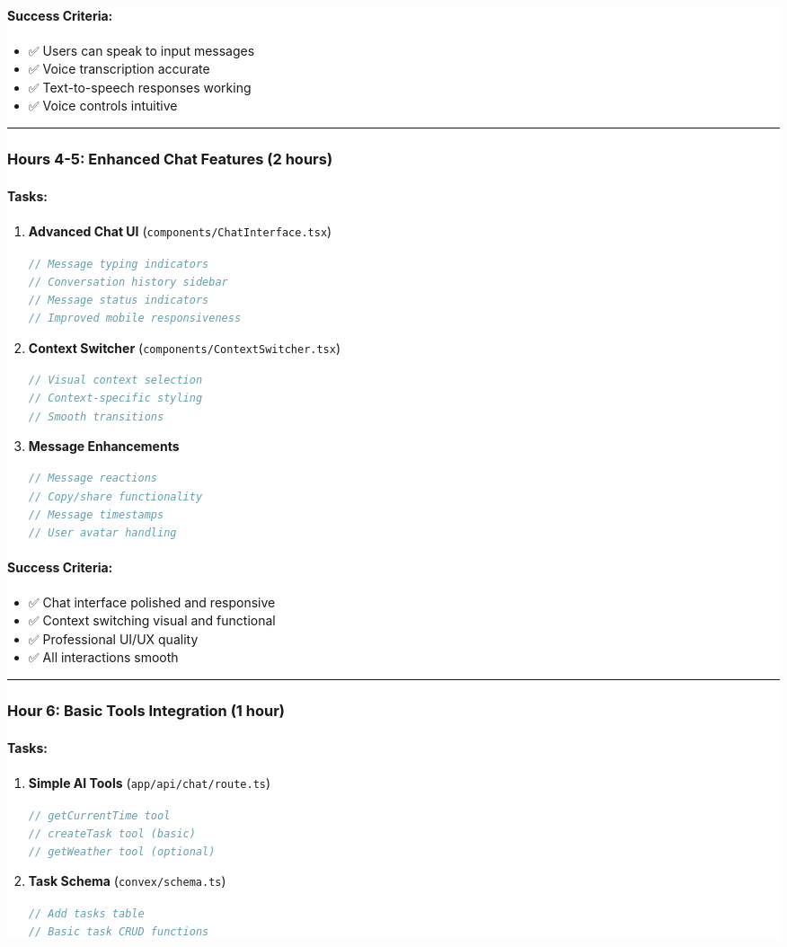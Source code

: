 #### **Success Criteria:**
- ✅ Users can speak to input messages
- ✅ Voice transcription accurate
- ✅ Text-to-speech responses working
- ✅ Voice controls intuitive

---

### **Hours 4-5: Enhanced Chat Features (2 hours)**

#### **Tasks:**
1. **Advanced Chat UI** (`components/ChatInterface.tsx`)
   ```typescript
   // Message typing indicators
   // Conversation history sidebar
   // Message status indicators
   // Improved mobile responsiveness
   ```

2. **Context Switcher** (`components/ContextSwitcher.tsx`)
   ```typescript
   // Visual context selection
   // Context-specific styling
   // Smooth transitions
   ```

3. **Message Enhancements**
   ```typescript
   // Message reactions
   // Copy/share functionality
   // Message timestamps
   // User avatar handling
   ```

#### **Success Criteria:**
- ✅ Chat interface polished and responsive
- ✅ Context switching visual and functional
- ✅ Professional UI/UX quality
- ✅ All interactions smooth

---

### **Hour 6: Basic Tools Integration (1 hour)**

#### **Tasks:**
1. **Simple AI Tools** (`app/api/chat/route.ts`)
   ```typescript
   // getCurrentTime tool
   // createTask tool (basic)
   // getWeather tool (optional)
   ```

2. **Task Schema** (`convex/schema.ts`)
   ```typescript
   // Add tasks table
   // Basic task CRUD functions
   ```
